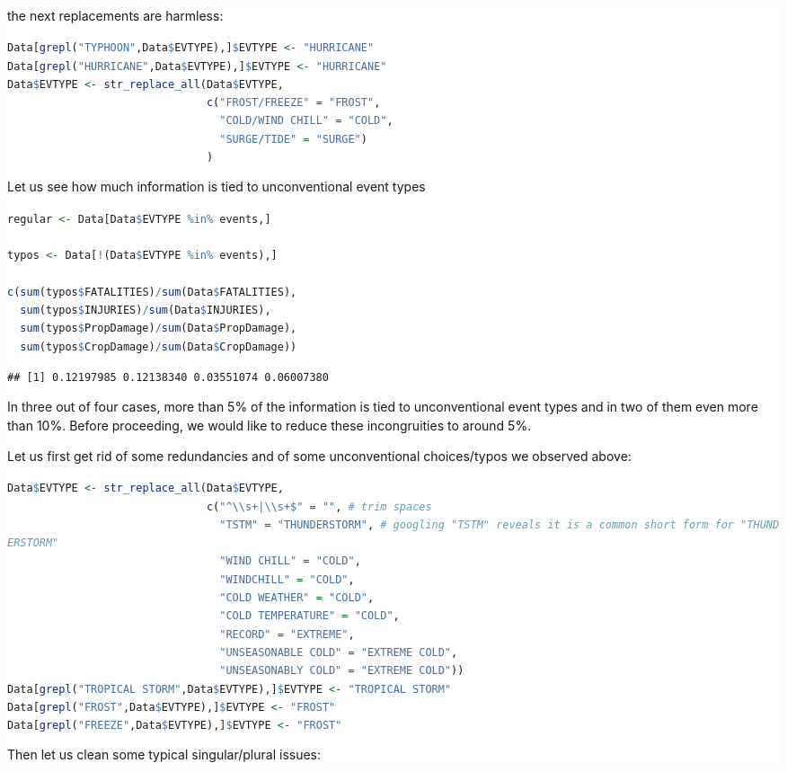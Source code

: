 the next replacements are harmless:


```r
Data[grepl("TYPHOON",Data$EVTYPE),]$EVTYPE <- "HURRICANE"
Data[grepl("HURRICANE",Data$EVTYPE),]$EVTYPE <- "HURRICANE"
Data$EVTYPE <- str_replace_all(Data$EVTYPE,
                               c("FROST/FREEZE" = "FROST",
                                 "COLD/WIND CHILL" = "COLD",
                                 "SURGE/TIDE" = "SURGE")
                               )
```

Let us see how much information is tied to unconventional event types


```r
regular <- Data[Data$EVTYPE %in% events,]

typos <- Data[!(Data$EVTYPE %in% events),]

c(sum(typos$FATALITIES)/sum(Data$FATALITIES),
  sum(typos$INJURIES)/sum(Data$INJURIES),
  sum(typos$PropDamage)/sum(Data$PropDamage),
  sum(typos$CropDamage)/sum(Data$CropDamage))
```

```
## [1] 0.12197985 0.12138340 0.03551074 0.06007380
```

In three out of four cases, more than 5% of the information is tied to unconventional event types and in two of them even more than 10%. Before proceeding, we would like to reduce these incongruities to around 5%.

Let us first get rid of some redundancies and of some unconventional choices/typos we observed above:


```r
Data$EVTYPE <- str_replace_all(Data$EVTYPE,
                               c("^\\s+|\\s+$" = "", # trim spaces
                                 "TSTM" = "THUNDERSTORM", # googling "TSTM" reveals it is a common short form for "THUNDERSTORM"
                                 "WIND CHILL" = "COLD",
                                 "WINDCHILL" = "COLD",
                                 "COLD WEATHER" = "COLD",
                                 "COLD TEMPERATURE" = "COLD",
                                 "RECORD" = "EXTREME",
                                 "UNSEASONABLE COLD" = "EXTREME COLD",
                                 "UNSEASONABLY COLD" = "EXTREME COLD"))
Data[grepl("TROPICAL STORM",Data$EVTYPE),]$EVTYPE <- "TROPICAL STORM"
Data[grepl("FROST",Data$EVTYPE),]$EVTYPE <- "FROST"
Data[grepl("FREEZE",Data$EVTYPE),]$EVTYPE <- "FROST"
```

Then let us clean some typical singular/plural issues:
